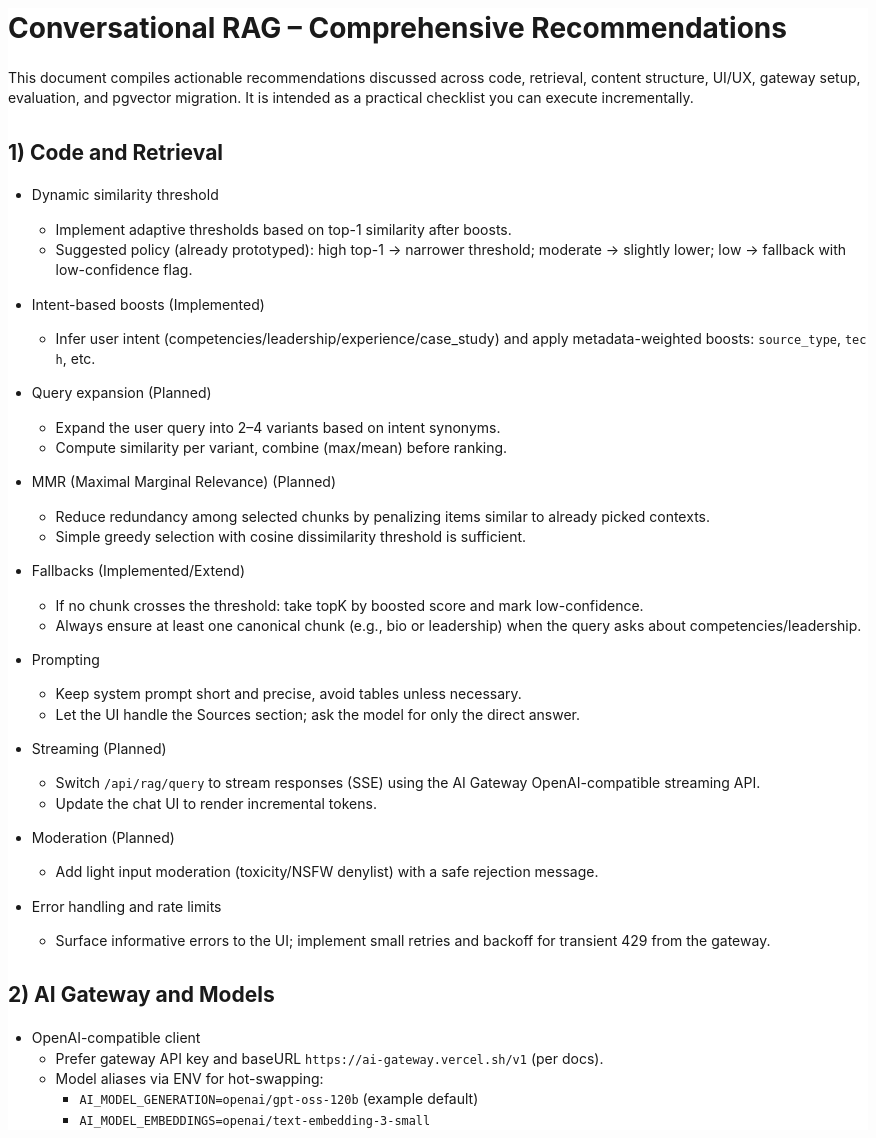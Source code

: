 # Conversational RAG – Comprehensive Recommendations

This document compiles actionable recommendations discussed across code, retrieval, content structure, UI/UX, gateway setup, evaluation, and pgvector migration. It is intended as a practical checklist you can execute incrementally.

## 1) Code and Retrieval

- Dynamic similarity threshold
  - Implement adaptive thresholds based on top-1 similarity after boosts.
  - Suggested policy (already prototyped): high top-1 -> narrower threshold; moderate -> slightly lower; low -> fallback with low-confidence flag.

- Intent-based boosts (Implemented)
  - Infer user intent (competencies/leadership/experience/case_study) and apply metadata-weighted boosts: `source_type`, `tech`, etc.

- Query expansion (Planned)
  - Expand the user query into 2–4 variants based on intent synonyms.
  - Compute similarity per variant, combine (max/mean) before ranking.

- MMR (Maximal Marginal Relevance) (Planned)
  - Reduce redundancy among selected chunks by penalizing items similar to already picked contexts.
  - Simple greedy selection with cosine dissimilarity threshold is sufficient.

- Fallbacks (Implemented/Extend)
  - If no chunk crosses the threshold: take topK by boosted score and mark low-confidence.
  - Always ensure at least one canonical chunk (e.g., bio or leadership) when the query asks about competencies/leadership.

- Prompting
  - Keep system prompt short and precise, avoid tables unless necessary.
  - Let the UI handle the Sources section; ask the model for only the direct answer.

- Streaming (Planned)
  - Switch `/api/rag/query` to stream responses (SSE) using the AI Gateway OpenAI-compatible streaming API.
  - Update the chat UI to render incremental tokens.

- Moderation (Planned)
  - Add light input moderation (toxicity/NSFW denylist) with a safe rejection message.

- Error handling and rate limits
  - Surface informative errors to the UI; implement small retries and backoff for transient 429 from the gateway.

## 2) AI Gateway and Models

- OpenAI-compatible client
  - Prefer gateway API key and baseURL `https://ai-gateway.vercel.sh/v1` (per docs).
  - Model aliases via ENV for hot-swapping:
    - `AI_MODEL_GENERATION=openai/gpt-oss-120b` (example default)
    - `AI_MODEL_EMBEDDINGS=openai/text-embedding-3-small`
